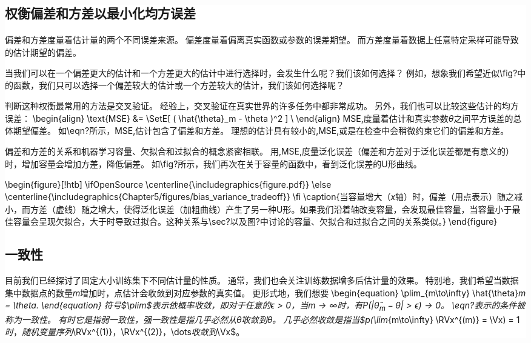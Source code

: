 


## 权衡偏差和方差以最小化均方误差

偏差和方差度量着估计量的两个不同误差来源。
偏差度量着偏离真实函数或参数的误差期望。
而方差度量着数据上任意特定采样可能导致的估计期望的偏差。

当我们可以在一个偏差更大的估计和一个方差更大的估计中进行选择时，会发生什么呢？我们该如何选择？
例如，想象我们希望近似\fig?中的函数，我们只可以选择一个偏差较大的估计或一个方差较大的估计，我们该如何选择呢？

判断这种权衡最常用的方法是交叉验证。
经验上，交叉验证在真实世界的许多任务中都非常成功。
另外，我们也可以比较这些估计的均方误差：
\begin{align}
    \text{MSE} &= \SetE[ ( \hat{\theta}_m - \theta  )^2 ] \\
\end{align}
MSE\,度量着估计和真实参数$\theta$之间平方误差的总体期望偏差。
如\eqn?所示，MSE\,估计包含了偏差和方差。
理想的估计具有较小的\,MSE\,或是在检查中会稍微约束它们的偏差和方差。

偏差和方差的关系和机器学习容量、欠拟合和过拟合的概念紧密相联。
用\,MSE\,度量泛化误差（偏差和方差对于泛化误差都是有意义的）时，增加容量会增加方差，降低偏差。
如\fig?所示，我们再次在关于容量的函数中，看到泛化误差的U形曲线。

\begin{figure}[!htb]
\ifOpenSource
\centerline{\includegraphics{figure.pdf}}
\else
\centerline{\includegraphics{Chapter5/figures/bias_variance_tradeoff}}
\fi
\caption{当容量增大（$x$轴）时，偏差（用点表示）随之减小，而方差（虚线）随之增大，使得泛化误差（加粗曲线）产生了另一种U形。如果我们沿着轴改变容量，会发现最佳容量，当容量小于最佳容量会呈现欠拟合，大于时导致过拟合。这种关系与\sec?以及图\?中讨论的容量、欠拟合和过拟合之间的关系类似。}
\end{figure}




## 一致性

目前我们已经探讨了固定大小训练集下不同估计量的性质。
通常，我们也会关注训练数据增多后估计量的效果。
特别地，我们希望当数据集中数据点的数量$m$增加时，点估计会收敛到对应参数的真实值。
更形式地，我们想要
\begin{equation}
    \plim_{m\to\infty} \hat{\theta}_m = \theta.
\end{equation}
符号$\plim$表示依概率收敛，即对于任意的$\epsilon > 0$，当$m\to\infty$时，有$P(|\hat{\theta}_m - \theta| > \epsilon) \to 0$。
\eqn?表示的条件被称为一致性。
有时它是指弱一致性，强一致性是指几乎必然从$\hat{\theta}$收敛到$\theta$。
几乎必然收敛是指当$p(\lim_{m\to\infty} \RVx^{(m)} = \Vx) = 1 $时，随机变量序列$\RVx^{(1)}$，$\RVx^{(2)}$，$\dots$收敛到$\Vx$。
